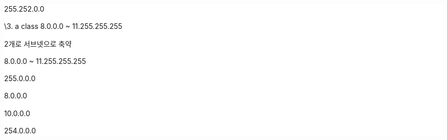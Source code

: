 

255.252.0.0



\3. a class 8.0.0.0 ~ 11.255.255.255

2개로 서브넷으로 축약



8.0.0.0 ~ 11.255.255.255

255.0.0.0



8.0.0.0

10.0.0.0

254.0.0.0

